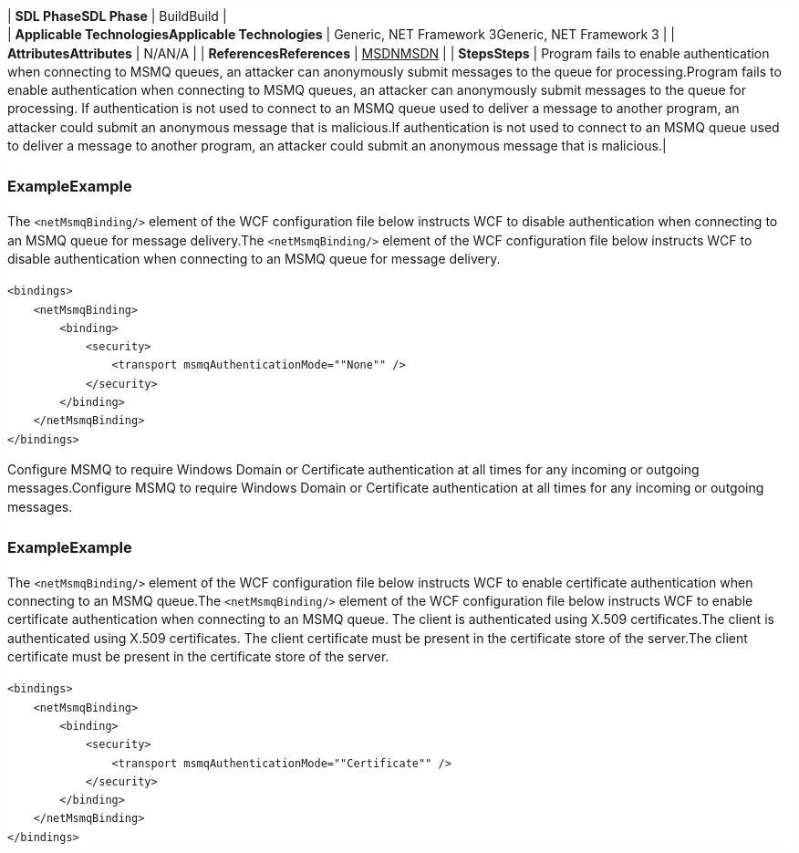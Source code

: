 | <span data-ttu-id="5ecb9-527">**SDL Phase**</span><span class="sxs-lookup"><span data-stu-id="5ecb9-527">**SDL Phase**</span></span>               | <span data-ttu-id="5ecb9-528">Build</span><span class="sxs-lookup"><span data-stu-id="5ecb9-528">Build</span></span> |  
| <span data-ttu-id="5ecb9-529">**Applicable Technologies**</span><span class="sxs-lookup"><span data-stu-id="5ecb9-529">**Applicable Technologies**</span></span> | <span data-ttu-id="5ecb9-530">Generic, NET Framework 3</span><span class="sxs-lookup"><span data-stu-id="5ecb9-530">Generic, NET Framework 3</span></span> |
| <span data-ttu-id="5ecb9-531">**Attributes**</span><span class="sxs-lookup"><span data-stu-id="5ecb9-531">**Attributes**</span></span>              | <span data-ttu-id="5ecb9-532">N/A</span><span class="sxs-lookup"><span data-stu-id="5ecb9-532">N/A</span></span> |
| <span data-ttu-id="5ecb9-533">**References**</span><span class="sxs-lookup"><span data-stu-id="5ecb9-533">**References**</span></span>              | [<span data-ttu-id="5ecb9-534">MSDN</span><span class="sxs-lookup"><span data-stu-id="5ecb9-534">MSDN</span></span>](https://msdn.microsoft.com/library/ff648500.aspx) |
| <span data-ttu-id="5ecb9-535">**Steps**</span><span class="sxs-lookup"><span data-stu-id="5ecb9-535">**Steps**</span></span> | <span data-ttu-id="5ecb9-536">Program fails to enable authentication when connecting to MSMQ queues, an attacker can anonymously submit messages to the queue for processing.</span><span class="sxs-lookup"><span data-stu-id="5ecb9-536">Program fails to enable authentication when connecting to MSMQ queues, an attacker can anonymously submit messages to the queue for processing.</span></span> <span data-ttu-id="5ecb9-537">If authentication is not used to connect to an MSMQ queue used to deliver a message to another program, an attacker could submit an anonymous message that is malicious.</span><span class="sxs-lookup"><span data-stu-id="5ecb9-537">If authentication is not used to connect to an MSMQ queue used to deliver a message to another program, an attacker could submit an anonymous message that is malicious.</span></span>|

### <a name="example"></a><span data-ttu-id="5ecb9-538">Example</span><span class="sxs-lookup"><span data-stu-id="5ecb9-538">Example</span></span>
<span data-ttu-id="5ecb9-539">The `<netMsmqBinding/>` element of the WCF configuration file below instructs WCF to disable authentication when connecting to an MSMQ queue for message delivery.</span><span class="sxs-lookup"><span data-stu-id="5ecb9-539">The `<netMsmqBinding/>` element of the WCF configuration file below instructs WCF to disable authentication when connecting to an MSMQ queue for message delivery.</span></span>
```
<bindings>
    <netMsmqBinding>
        <binding>
            <security>
                <transport msmqAuthenticationMode=""None"" />
            </security>
        </binding>
    </netMsmqBinding>
</bindings>
```
<span data-ttu-id="5ecb9-540">Configure MSMQ to require Windows Domain or Certificate authentication at all times for any incoming or outgoing messages.</span><span class="sxs-lookup"><span data-stu-id="5ecb9-540">Configure MSMQ to require Windows Domain or Certificate authentication at all times for any incoming or outgoing messages.</span></span>

### <a name="example"></a><span data-ttu-id="5ecb9-541">Example</span><span class="sxs-lookup"><span data-stu-id="5ecb9-541">Example</span></span>
<span data-ttu-id="5ecb9-542">The `<netMsmqBinding/>` element of the WCF configuration file below instructs WCF to enable certificate authentication when connecting to an MSMQ queue.</span><span class="sxs-lookup"><span data-stu-id="5ecb9-542">The `<netMsmqBinding/>` element of the WCF configuration file below instructs WCF to enable certificate authentication when connecting to an MSMQ queue.</span></span> <span data-ttu-id="5ecb9-543">The client is authenticated using X.509 certificates.</span><span class="sxs-lookup"><span data-stu-id="5ecb9-543">The client is authenticated using X.509 certificates.</span></span> <span data-ttu-id="5ecb9-544">The client certificate must be present in the certificate store of the server.</span><span class="sxs-lookup"><span data-stu-id="5ecb9-544">The client certificate must be present in the certificate store of the server.</span></span>
```
<bindings>
    <netMsmqBinding>
        <binding>
            <security>
                <transport msmqAuthenticationMode=""Certificate"" />
            </security>
        </binding>
    </netMsmqBinding>
</bindings>
```
